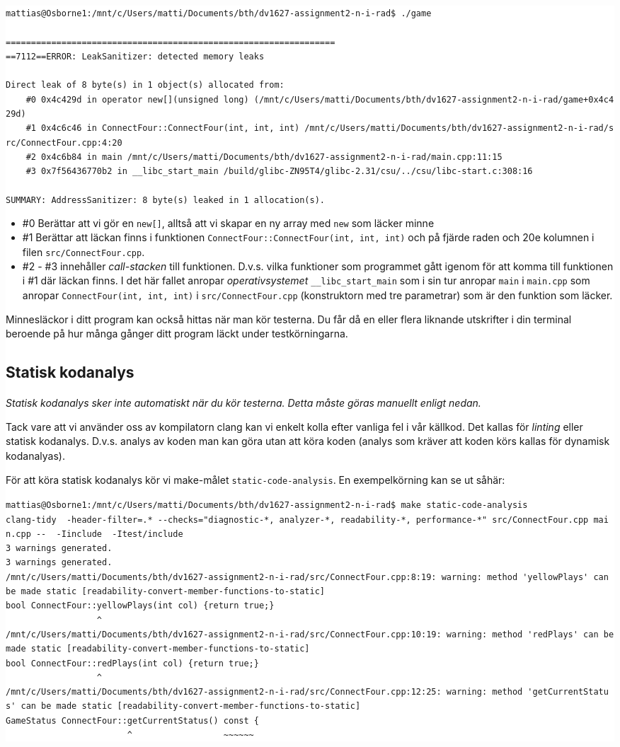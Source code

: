 ```
mattias@Osborne1:/mnt/c/Users/matti/Documents/bth/dv1627-assignment2-n-i-rad$ ./game

=================================================================
==7112==ERROR: LeakSanitizer: detected memory leaks

Direct leak of 8 byte(s) in 1 object(s) allocated from:
    #0 0x4c429d in operator new[](unsigned long) (/mnt/c/Users/matti/Documents/bth/dv1627-assignment2-n-i-rad/game+0x4c429d)
    #1 0x4c6c46 in ConnectFour::ConnectFour(int, int, int) /mnt/c/Users/matti/Documents/bth/dv1627-assignment2-n-i-rad/src/ConnectFour.cpp:4:20
    #2 0x4c6b84 in main /mnt/c/Users/matti/Documents/bth/dv1627-assignment2-n-i-rad/main.cpp:11:15
    #3 0x7f56436770b2 in __libc_start_main /build/glibc-ZN95T4/glibc-2.31/csu/../csu/libc-start.c:308:16

SUMMARY: AddressSanitizer: 8 byte(s) leaked in 1 allocation(s).
```

* #0 Berättar att vi gör en `new[]`, alltså att vi skapar en ny array med `new`
  som läcker minne
* #1 Berättar att läckan finns i funktionen `ConnectFour::ConnectFour(int, int,
  int)` och på fjärde raden och 20e kolumnen i filen `src/ConnectFour.cpp`.
* #2 - #3 innehåller *call-stacken* till funktionen. D.v.s. vilka funktioner som
  programmet gått igenom för att komma till funktionen i #1 där läckan finns. I
  det här fallet anropar *operativsystemet* `__libc_start_main` som i sin tur
  anropar `main` i `main.cpp` som anropar `ConnectFour(int, int, int)` i
  `src/ConnectFour.cpp` (konstruktorn med tre parametrar) som är den funktion
  som läcker.

Minnesläckor i ditt program kan också hittas när man kör testerna. Du får då en
eller flera liknande utskrifter i din terminal beroende på hur många gånger
ditt program läckt under testkörningarna.

Statisk kodanalys
-----------------
*Statisk kodanalys sker inte automatiskt när du kör testerna. Detta måste göras
manuellt enligt nedan.*

Tack vare att vi använder oss av kompilatorn clang kan vi enkelt kolla efter
vanliga fel i vår källkod. Det kallas för *linting* eller statisk kodanalys.
D.v.s. analys av koden man kan göra utan att köra koden (analys som kräver att
koden körs kallas för dynamisk kodanalyas).

För att köra statisk kodanalys kör vi make-målet `static-code-analysis`. En
exempelkörning kan se ut såhär:

```
mattias@Osborne1:/mnt/c/Users/matti/Documents/bth/dv1627-assignment2-n-i-rad$ make static-code-analysis
clang-tidy  -header-filter=.* --checks="diagnostic-*, analyzer-*, readability-*, performance-*" src/ConnectFour.cpp main.cpp --  -Iinclude  -Itest/include
3 warnings generated.
3 warnings generated.
/mnt/c/Users/matti/Documents/bth/dv1627-assignment2-n-i-rad/src/ConnectFour.cpp:8:19: warning: method 'yellowPlays' can be made static [readability-convert-member-functions-to-static]
bool ConnectFour::yellowPlays(int col) {return true;}
                  ^
/mnt/c/Users/matti/Documents/bth/dv1627-assignment2-n-i-rad/src/ConnectFour.cpp:10:19: warning: method 'redPlays' can be made static [readability-convert-member-functions-to-static]
bool ConnectFour::redPlays(int col) {return true;}
                  ^
/mnt/c/Users/matti/Documents/bth/dv1627-assignment2-n-i-rad/src/ConnectFour.cpp:12:25: warning: method 'getCurrentStatus' can be made static [readability-convert-member-functions-to-static]
GameStatus ConnectFour::getCurrentStatus() const {
                        ^                  ~~~~~~
```
